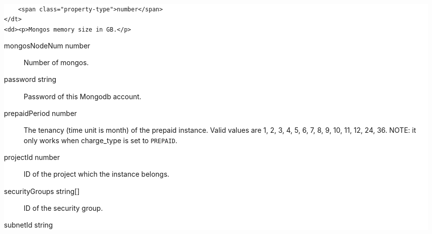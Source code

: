        <span class="property-type">number</span>
    </dt>
    <dd><p>Mongos memory size in GB.</p>
</dd><dt class="property-optional"
            title="Optional">
        <span id="mongosnodenum_nodejs">
<a data-swiftype-name="resource-property" data-swiftype-type="text" href="#mongosnodenum_nodejs" style="color: inherit; text-decoration: inherit;">mongos<wbr>Node<wbr>Num</a>
</span>
        <span class="property-indicator"></span>
        <span class="property-type">number</span>
    </dt>
    <dd><p>Number of mongos.</p>
</dd><dt class="property-optional"
            title="Optional">
        <span id="password_nodejs">
<a data-swiftype-name="resource-property" data-swiftype-type="text" href="#password_nodejs" style="color: inherit; text-decoration: inherit;">password</a>
</span>
        <span class="property-indicator"></span>
        <span class="property-type">string</span>
    </dt>
    <dd><p>Password of this Mongodb account.</p>
</dd><dt class="property-optional"
            title="Optional">
        <span id="prepaidperiod_nodejs">
<a data-swiftype-name="resource-property" data-swiftype-type="text" href="#prepaidperiod_nodejs" style="color: inherit; text-decoration: inherit;">prepaid<wbr>Period</a>
</span>
        <span class="property-indicator"></span>
        <span class="property-type">number</span>
    </dt>
    <dd><p>The tenancy (time unit is month) of the prepaid instance. Valid values are 1, 2, 3, 4, 5, 6, 7, 8, 9, 10, 11, 12, 24, 36. NOTE: it only works when charge_type is set to <code>PREPAID</code>.</p>
</dd><dt class="property-optional"
            title="Optional">
        <span id="projectid_nodejs">
<a data-swiftype-name="resource-property" data-swiftype-type="text" href="#projectid_nodejs" style="color: inherit; text-decoration: inherit;">project<wbr>Id</a>
</span>
        <span class="property-indicator"></span>
        <span class="property-type">number</span>
    </dt>
    <dd><p>ID of the project which the instance belongs.</p>
</dd><dt class="property-optional"
            title="Optional">
        <span id="securitygroups_nodejs">
<a data-swiftype-name="resource-property" data-swiftype-type="text" href="#securitygroups_nodejs" style="color: inherit; text-decoration: inherit;">security<wbr>Groups</a>
</span>
        <span class="property-indicator"></span>
        <span class="property-type">string[]</span>
    </dt>
    <dd><p>ID of the security group.</p>
</dd><dt class="property-optional property-replacement"
            title="Optional">
        <span id="subnetid_nodejs">
<a data-swiftype-name="resource-property" data-swiftype-type="text" href="#subnetid_nodejs" style="color: inherit; text-decoration: inherit;">subnet<wbr>Id</a>
</span>
        <span class="property-indicator"></span>
        <span class="property-type">string</span>
    </dt>